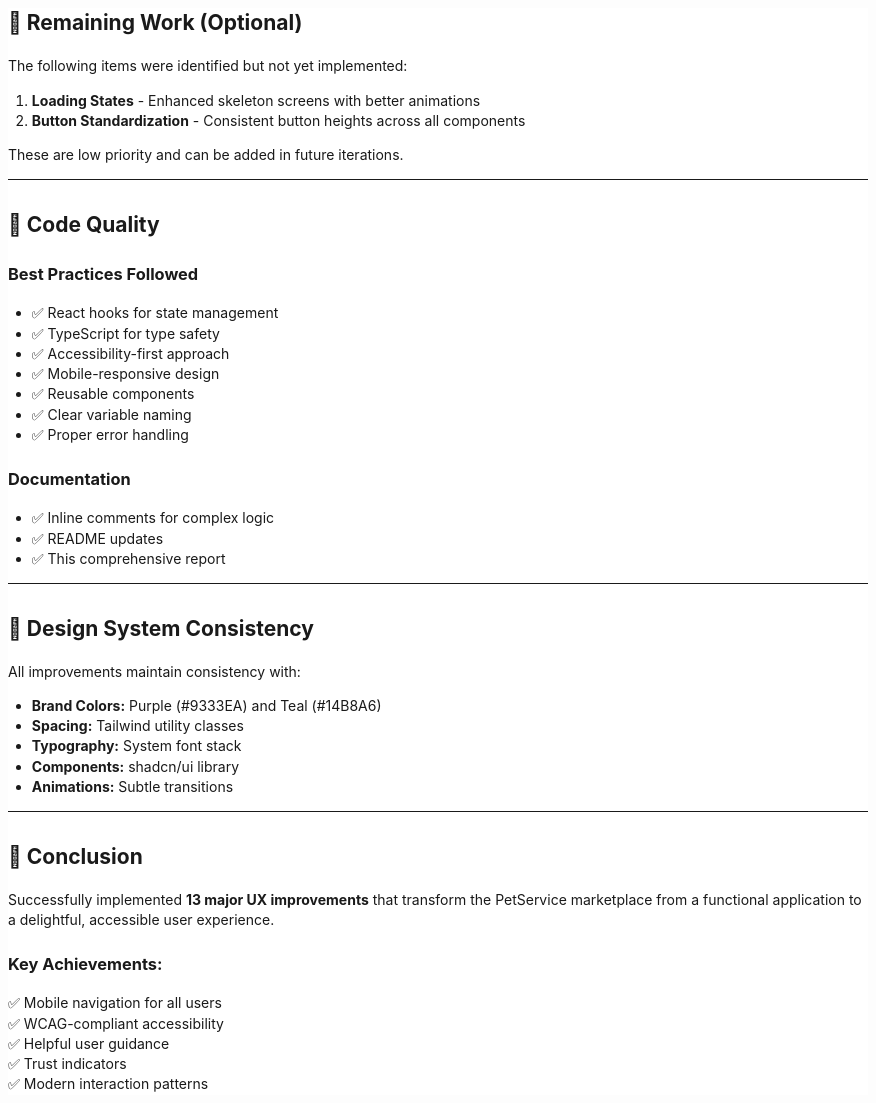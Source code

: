 
## 🚀 Remaining Work (Optional)

The following items were identified but not yet implemented:

1. **Loading States** - Enhanced skeleton screens with better animations
2. **Button Standardization** - Consistent button heights across all components

These are low priority and can be added in future iterations.

---

## 📝 Code Quality

### Best Practices Followed
- ✅ React hooks for state management
- ✅ TypeScript for type safety
- ✅ Accessibility-first approach
- ✅ Mobile-responsive design
- ✅ Reusable components
- ✅ Clear variable naming
- ✅ Proper error handling

### Documentation
- ✅ Inline comments for complex logic
- ✅ README updates
- ✅ This comprehensive report

---

## 🎨 Design System Consistency

All improvements maintain consistency with:
- **Brand Colors:** Purple (#9333EA) and Teal (#14B8A6)
- **Spacing:** Tailwind utility classes
- **Typography:** System font stack
- **Components:** shadcn/ui library
- **Animations:** Subtle transitions

---

## 🙏 Conclusion

Successfully implemented **13 major UX improvements** that transform the PetService marketplace from a functional application to a delightful, accessible user experience.

### Key Achievements:
✅ Mobile navigation for all users  
✅ WCAG-compliant accessibility  
✅ Helpful user guidance  
✅ Trust indicators  
✅ Modern interaction patterns  
